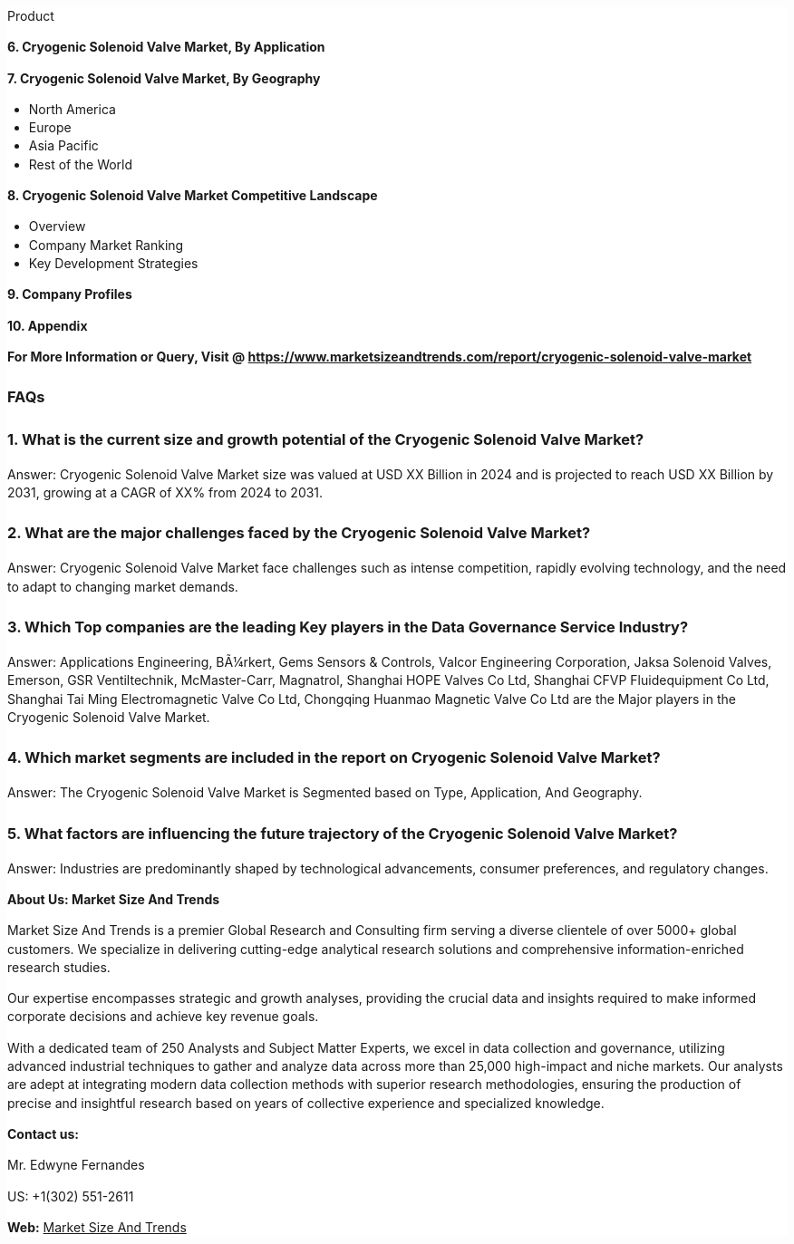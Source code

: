 Product</span></strong></p></div><div class="" data-test-id=""><p><strong><span class="">6. Cryogenic Solenoid Valve Market, By Application</span></strong></p></div><div class="" data-test-id=""><p><strong><span class="">7. Cryogenic Solenoid Valve Market, By Geography</span></strong></p></div><div class="" data-test-id=""><ul><li><span class="">North America</span></li><li><span class="">Europe</span></li><li><span class="">Asia Pacific</span></li><li><span class="">Rest of the World</span></li></ul></div><div class="" data-test-id=""><p><strong><span class="">8. Cryogenic Solenoid Valve Market Competitive Landscape</span></strong></p></div><div class="" data-test-id=""><ul><li><span class="">Overview</span></li><li><span class="">Company Market Ranking</span></li><li><span class="">Key Development Strategies</span></li></ul></div><div class="" data-test-id=""><p><strong><span class="">9. Company Profiles</span></strong></p></div><div class="" data-test-id=""><p><strong><span class="">10. Appendix</span></strong></p></div><div class="" data-test-id=""><p><strong><span class="">For More Information or Query, Visit @ <a href="https://www.marketsizeandtrends.com/report/cryogenic-solenoid-valve-market" target="_blank">https://www.marketsizeandtrends.com/report/cryogenic-solenoid-valve-market</a></span></strong></p></div><div class="" data-test-id=""><div class="article-main__content" data-test-id="publishing-text-block"><h3><strong><span class="">FAQs</span></strong></h3></div><div class="article-main__content" data-test-id="publishing-text-block"><h3><span class="">1. What is the current size and growth potential of the Cryogenic Solenoid Valve Market?</span></h3></div><div class="article-main__content" data-test-id="publishing-text-block"><p><span class="font-[700]">Answer</span><span class="">: Cryogenic Solenoid Valve Market size was valued at USD XX Billion in 2024 and is projected to reach USD XX Billion by 2031, growing at a CAGR of XX% from 2024 to 2031.</span></p></div><div class="article-main__content" data-test-id="publishing-text-block"><h3><span class="">2. What are the major challenges faced by the Cryogenic Solenoid Valve Market?</span></h3></div><div class="article-main__content" data-test-id="publishing-text-block"><p><span class="font-[700]">Answer</span><span class="">: Cryogenic Solenoid Valve Market face challenges such as intense competition, rapidly evolving technology, and the need to adapt to changing market demands.</span></p></div><div class="article-main__content" data-test-id="publishing-text-block"><h3><span class="">3. Which Top companies are the leading Key players in the Data Governance Service Industry?</span></h3></div><div class="article-main__content" data-test-id="publishing-text-block"><p><span class="font-[700]">Answer</span><span class="">: Applications Engineering, BÃ¼rkert, Gems Sensors & Controls, Valcor Engineering Corporation, Jaksa Solenoid Valves, Emerson, GSR Ventiltechnik, McMaster-Carr, Magnatrol, Shanghai HOPE Valves Co Ltd, Shanghai CFVP Fluidequipment Co Ltd, Shanghai Tai Ming Electromagnetic Valve Co Ltd, Chongqing Huanmao Magnetic Valve Co Ltd are the Major players in the Cryogenic Solenoid Valve Market.</span></p></div><div class="article-main__content" data-test-id="publishing-text-block"><h3><span class="">4. Which market segments are included in the report on Cryogenic Solenoid Valve Market?</span></h3></div><div class="article-main__content" data-test-id="publishing-text-block"><p><span class="font-[700]">Answer</span><span class="">: The Cryogenic Solenoid Valve Market is Segmented based on Type, Application, And Geography.</span></p></div><div class="article-main__content" data-test-id="publishing-text-block"><h3><span class="">5. What factors are influencing the future trajectory of the Cryogenic Solenoid Valve Market?</span></h3></div><div class="article-main__content" data-test-id="publishing-text-block"><p><span class="font-[700]">Answer:</span><span class="">&nbsp;Industries are predominantly shaped by technological advancements, consumer preferences, and regulatory changes.</span></p></div><p><strong><span class="">About Us: Market Size And Trends</span></strong></p></div><div class="" data-test-id=""><p><span class="">Market Size And Trends is a premier Global Research and Consulting firm serving a diverse clientele of over 5000+ global customers. We specialize in delivering cutting-edge analytical research solutions and comprehensive information-enriched research studies.</span></p></div><div class="" data-test-id=""><p><span class="">Our expertise encompasses strategic and growth analyses, providing the crucial data and insights required to make informed corporate decisions and achieve key revenue goals.</span></p></div><div class="" data-test-id=""><p><span class="">With a dedicated team of 250 Analysts and Subject Matter Experts, we excel in data collection and governance, utilizing advanced industrial techniques to gather and analyze data across more than 25,000 high-impact and niche markets. Our analysts are adept at integrating modern data collection methods with superior research methodologies, ensuring the production of precise and insightful research based on years of collective experience and specialized knowledge.</span></p></div><div class="" data-test-id=""><p><strong><span class="">Contact us:</span></strong></p></div><div class="" data-test-id=""><p><span class="">Mr. Edwyne Fernandes</span></p></div><div class="" data-test-id=""><p><span class="">US: +1(302) 551-2611<br /></span></p><p><span class=""><strong>Web:</strong> <a href="https://www.marketsizeandtrends.com/" target="_blank">Market Size And Trends</a></span></p></div>
